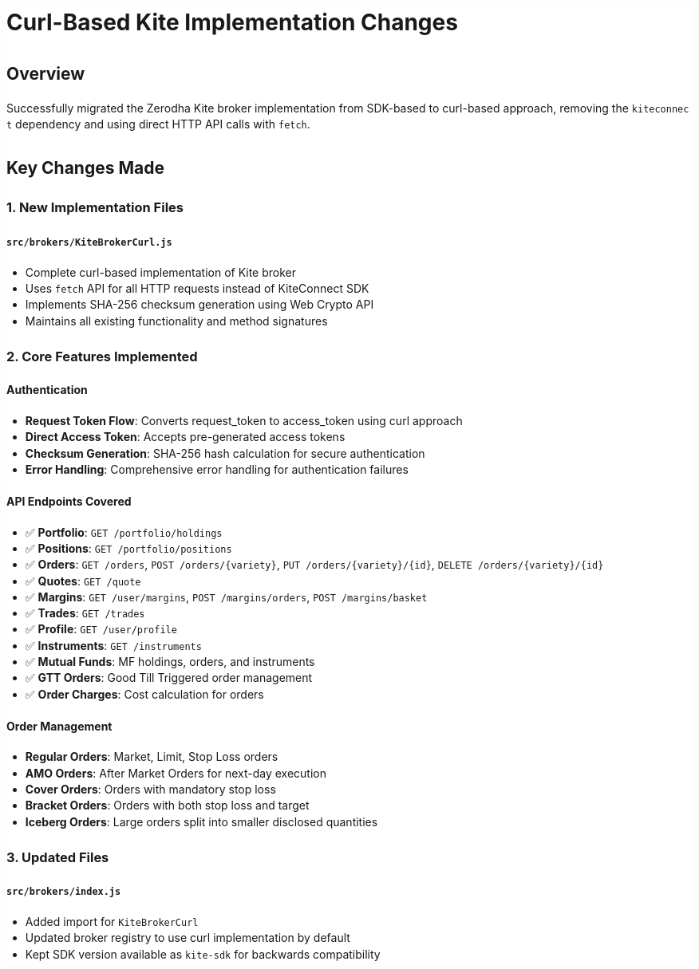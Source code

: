 # Curl-Based Kite Implementation Changes

## Overview

Successfully migrated the Zerodha Kite broker implementation from SDK-based to curl-based approach, removing the `kiteconnect` dependency and using direct HTTP API calls with `fetch`.

## Key Changes Made

### 1. New Implementation Files

#### **`src/brokers/KiteBrokerCurl.js`**
- Complete curl-based implementation of Kite broker
- Uses `fetch` API for all HTTP requests instead of KiteConnect SDK
- Implements SHA-256 checksum generation using Web Crypto API
- Maintains all existing functionality and method signatures

### 2. Core Features Implemented

#### **Authentication**
- **Request Token Flow**: Converts request_token to access_token using curl approach
- **Direct Access Token**: Accepts pre-generated access tokens
- **Checksum Generation**: SHA-256 hash calculation for secure authentication
- **Error Handling**: Comprehensive error handling for authentication failures

#### **API Endpoints Covered**
- ✅ **Portfolio**: `GET /portfolio/holdings`
- ✅ **Positions**: `GET /portfolio/positions`
- ✅ **Orders**: `GET /orders`, `POST /orders/{variety}`, `PUT /orders/{variety}/{id}`, `DELETE /orders/{variety}/{id}`
- ✅ **Quotes**: `GET /quote`
- ✅ **Margins**: `GET /user/margins`, `POST /margins/orders`, `POST /margins/basket`
- ✅ **Trades**: `GET /trades`
- ✅ **Profile**: `GET /user/profile`
- ✅ **Instruments**: `GET /instruments`
- ✅ **Mutual Funds**: MF holdings, orders, and instruments
- ✅ **GTT Orders**: Good Till Triggered order management
- ✅ **Order Charges**: Cost calculation for orders

#### **Order Management**
- **Regular Orders**: Market, Limit, Stop Loss orders
- **AMO Orders**: After Market Orders for next-day execution
- **Cover Orders**: Orders with mandatory stop loss
- **Bracket Orders**: Orders with both stop loss and target
- **Iceberg Orders**: Large orders split into smaller disclosed quantities

### 3. Updated Files

#### **`src/brokers/index.js`**
- Added import for `KiteBrokerCurl`
- Updated broker registry to use curl implementation by default
- Kept SDK version available as `kite-sdk` for backwards compatibility
